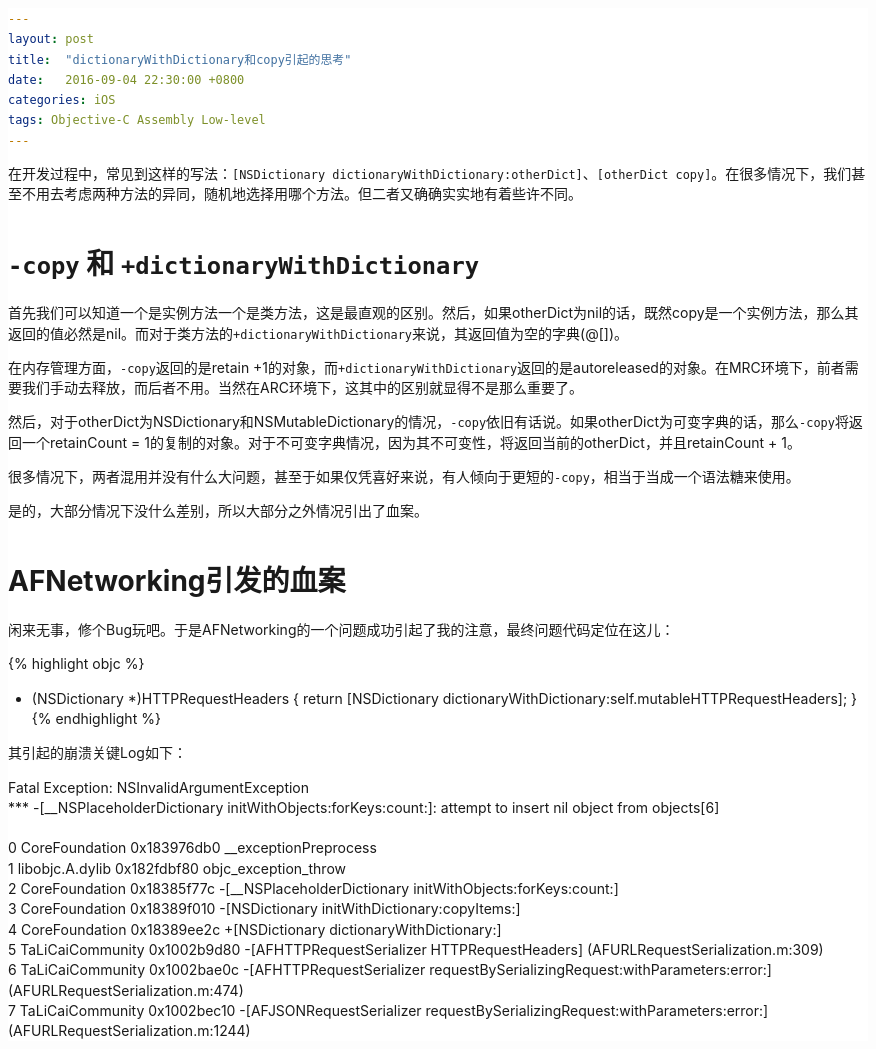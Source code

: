 ```yaml
---
layout: post
title:  "dictionaryWithDictionary和copy引起的思考"
date:   2016-09-04 22:30:00 +0800
categories: iOS
tags: Objective-C Assembly Low-level
---
```


在开发过程中，常见到这样的写法：`[NSDictionary dictionaryWithDictionary:otherDict]`、`[otherDict copy]`。在很多情况下，我们甚至不用去考虑两种方法的异同，随机地选择用哪个方法。但二者又确确实实地有着些许不同。



# `-copy` 和 `+dictionaryWithDictionary`

首先我们可以知道一个是实例方法一个是类方法，这是最直观的区别。然后，如果otherDict为nil的话，既然copy是一个实例方法，那么其返回的值必然是nil。而对于类方法的`+dictionaryWithDictionary`来说，其返回值为空的字典(@[])。

在内存管理方面，`-copy`返回的是retain +1的对象，而`+dictionaryWithDictionary`返回的是autoreleased的对象。在MRC环境下，前者需要我们手动去释放，而后者不用。当然在ARC环境下，这其中的区别就显得不是那么重要了。

然后，对于otherDict为NSDictionary和NSMutableDictionary的情况，`-copy`依旧有话说。如果otherDict为可变字典的话，那么`-copy`将返回一个retainCount = 1的复制的对象。对于不可变字典情况，因为其不可变性，将返回当前的otherDict，并且retainCount + 1。

很多情况下，两者混用并没有什么大问题，甚至于如果仅凭喜好来说，有人倾向于更短的`-copy`，相当于当成一个语法糖来使用。

是的，大部分情况下没什么差别，所以大部分之外情况引出了血案。

# AFNetworking引发的血案

闲来无事，修个Bug玩吧。于是AFNetworking的一个问题成功引起了我的注意，最终问题代码定位在这儿：

{% highlight objc %}
- (NSDictionary *)HTTPRequestHeaders {
    return [NSDictionary dictionaryWithDictionary:self.mutableHTTPRequestHeaders];
}
{% endhighlight %}

其引起的崩溃关键Log如下：

>
Fatal Exception: NSInvalidArgumentException <br />
*** -[__NSPlaceholderDictionary initWithObjects:forKeys:count:]: attempt to insert nil object from objects[6] <br />
<br />
0  CoreFoundation                 0x183976db0 __exceptionPreprocess <br />
1  libobjc.A.dylib                0x182fdbf80 objc_exception_throw <br />
2  CoreFoundation                 0x18385f77c -[__NSPlaceholderDictionary initWithObjects:forKeys:count:] <br />
3  CoreFoundation                 0x18389f010 -[NSDictionary initWithDictionary:copyItems:] <br />
4  CoreFoundation                 0x18389ee2c +[NSDictionary dictionaryWithDictionary:] <br />
5  TaLiCaiCommunity               0x1002b9d80 -[AFHTTPRequestSerializer HTTPRequestHeaders] (AFURLRequestSerialization.m:309) <br />
6  TaLiCaiCommunity               0x1002bae0c -[AFHTTPRequestSerializer requestBySerializingRequest:withParameters:error:] (AFURLRequestSerialization.m:474) <br />
7  TaLiCaiCommunity               0x1002bec10 -[AFJSONRequestSerializer requestBySerializingRequest:withParameters:error:] (AFURLRequestSerialization.m:1244)

